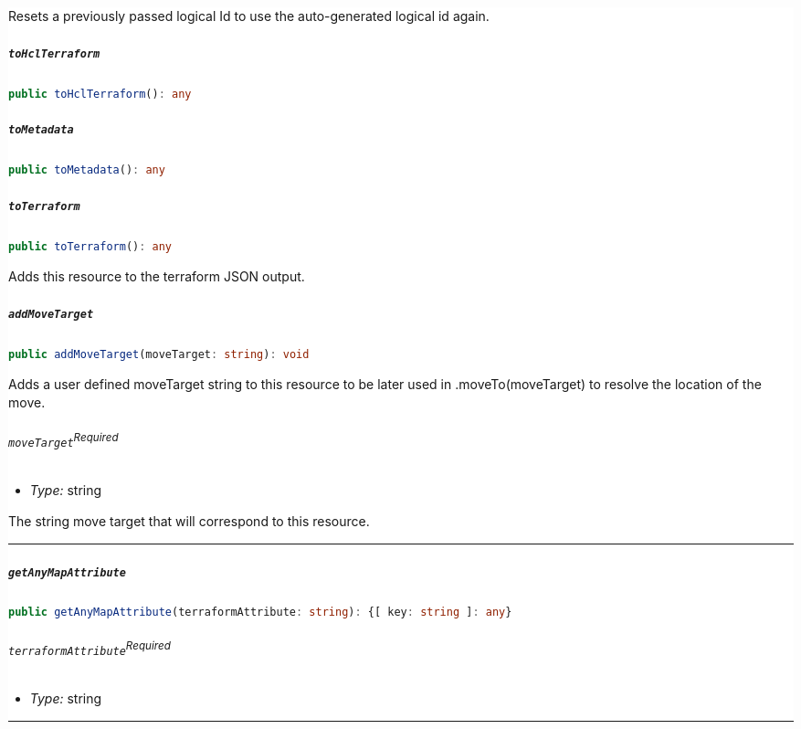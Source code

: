 Resets a previously passed logical Id to use the auto-generated logical id again.

##### `toHclTerraform` <a name="toHclTerraform" id="@cdktf/aws-cdk.appmeshRoute.AppmeshRoute.toHclTerraform"></a>

```typescript
public toHclTerraform(): any
```

##### `toMetadata` <a name="toMetadata" id="@cdktf/aws-cdk.appmeshRoute.AppmeshRoute.toMetadata"></a>

```typescript
public toMetadata(): any
```

##### `toTerraform` <a name="toTerraform" id="@cdktf/aws-cdk.appmeshRoute.AppmeshRoute.toTerraform"></a>

```typescript
public toTerraform(): any
```

Adds this resource to the terraform JSON output.

##### `addMoveTarget` <a name="addMoveTarget" id="@cdktf/aws-cdk.appmeshRoute.AppmeshRoute.addMoveTarget"></a>

```typescript
public addMoveTarget(moveTarget: string): void
```

Adds a user defined moveTarget string to this resource to be later used in .moveTo(moveTarget) to resolve the location of the move.

###### `moveTarget`<sup>Required</sup> <a name="moveTarget" id="@cdktf/aws-cdk.appmeshRoute.AppmeshRoute.addMoveTarget.parameter.moveTarget"></a>

- *Type:* string

The string move target that will correspond to this resource.

---

##### `getAnyMapAttribute` <a name="getAnyMapAttribute" id="@cdktf/aws-cdk.appmeshRoute.AppmeshRoute.getAnyMapAttribute"></a>

```typescript
public getAnyMapAttribute(terraformAttribute: string): {[ key: string ]: any}
```

###### `terraformAttribute`<sup>Required</sup> <a name="terraformAttribute" id="@cdktf/aws-cdk.appmeshRoute.AppmeshRoute.getAnyMapAttribute.parameter.terraformAttribute"></a>

- *Type:* string

---
